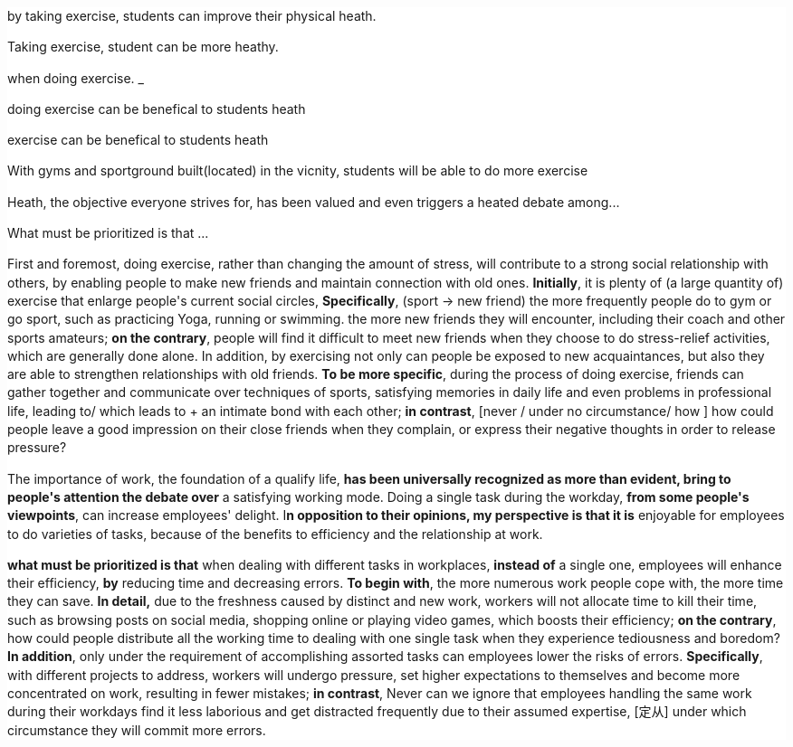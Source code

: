 by taking exercise, students can improve their physical heath.

Taking exercise, student can be more heathy.

when doing exercise. _

doing exercise can be benefical to students heath

exercise can be benefical to students heath



With gyms and sportground built(located) in the vicnity, students will be able to do more exercise

Heath, the objective everyone strives for, has been valued and even triggers a heated debate among...  



 

What must be prioritized is that ...

First and foremost, doing exercise, rather than changing the amount of stress, will contribute to a strong social relationship with others, by enabling people to make new friends and maintain connection with old ones. **Initially**, it is plenty of (a large quantity of) exercise that  enlarge people's current social circles, **Specifically**, (sport -> new friend) the more frequently people do to gym or go sport, such as practicing Yoga, running or swimming. the more new friends they will encounter, including their coach and other sports amateurs; **on the contrary**,  people will find it difficult to meet new friends when they choose to do stress-relief activities, which are generally done alone. In addition, by exercising not only can people be exposed to new acquaintances, but also they are able to strengthen relationships with old friends. **To be more specific**, during the process of doing exercise, friends can gather together and communicate over techniques of sports,  satisfying memories in daily life and even problems in professional life, leading to/ which leads to + an intimate bond with each other; **in contrast**, [never / under no circumstance/ how ] how could people leave a good impression on their close friends when they complain, or express their negative thoughts in order to release pressure?





The importance of work, the foundation of a qualify life, **has been universally recognized as more than evident, bring to people's attention the debate over** a satisfying working mode. Doing a single task during the workday, **from some people's viewpoints**, can increase employees' delight. I**n opposition to their opinions, my perspective is that it is** enjoyable for employees to do varieties of tasks, because of the benefits to efficiency and the relationship at work.

**what must be prioritized is that** when dealing with different tasks in workplaces, **instead of** a single one, employees will enhance their efficiency, **by** reducing time and decreasing errors. **To begin with**, the more numerous work people cope with, the more time they can save. **In detail,** due to the freshness caused by distinct and new work, workers will not allocate time to kill their time, such as browsing posts on social media, shopping online or playing video games, which boosts their efficiency; **on the contrary**, 
how could people distribute all the working time to dealing with one single task when they experience tediousness and boredom? **In addition**, only under the requirement of accomplishing assorted tasks can employees lower the risks of errors. **Specifically**, with different projects to address, workers will undergo pressure, set higher expectations to themselves and become more concentrated on work, resulting in fewer mistakes; **in contrast**, Never can we ignore that employees handling the same work during their workdays find it less laborious and get distracted frequently due to their assumed expertise, [定从] under which circumstance they will commit more errors.
